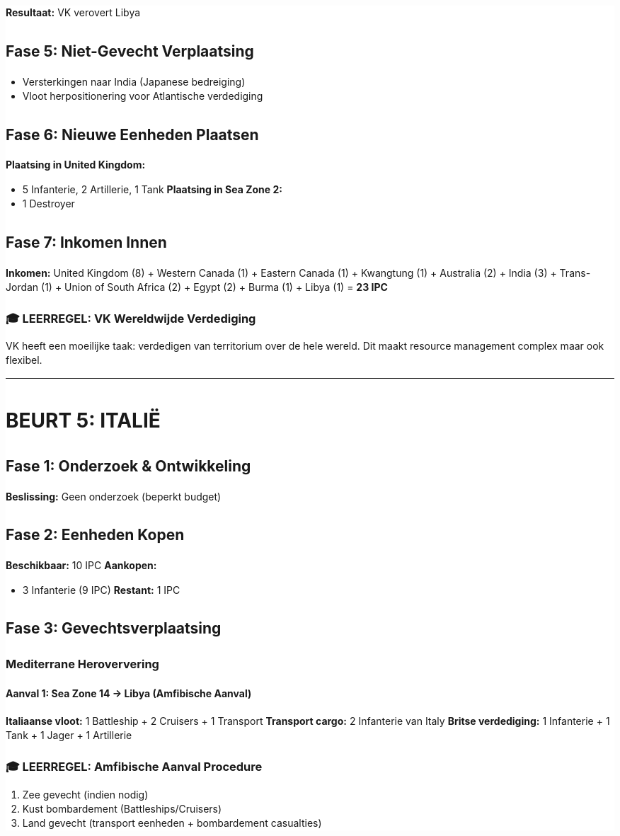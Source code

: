**Resultaat:** VK verovert Libya

## Fase 5: Niet-Gevecht Verplaatsing
- Versterkingen naar India (Japanese bedreiging)
- Vloot herpositionering voor Atlantische verdediging

## Fase 6: Nieuwe Eenheden Plaatsen
**Plaatsing in United Kingdom:**
- 5 Infanterie, 2 Artillerie, 1 Tank
**Plaatsing in Sea Zone 2:**
- 1 Destroyer

## Fase 7: Inkomen Innen
**Inkomen:** United Kingdom (8) + Western Canada (1) + Eastern Canada (1) + Kwangtung (1) + Australia (2) + India (3) + Trans-Jordan (1) + Union of South Africa (2) + Egypt (2) + Burma (1) + Libya (1) = **23 IPC**

### 🎓 **LEERREGEL: VK Wereldwijde Verdediging**
VK heeft een moeilijke taak: verdedigen van territorium over de hele wereld. Dit maakt resource management complex maar ook flexibel.

---

# BEURT 5: ITALIË

## Fase 1: Onderzoek & Ontwikkeling
**Beslissing:** Geen onderzoek (beperkt budget)

## Fase 2: Eenheden Kopen
**Beschikbaar:** 10 IPC
**Aankopen:**
- 3 Infanterie (9 IPC)
**Restant:** 1 IPC

## Fase 3: Gevechtsverplaatsing
### Mediterrane Heroververing

#### Aanval 1: Sea Zone 14 → Libya (Amfibische Aanval)
**Italiaanse vloot:** 1 Battleship + 2 Cruisers + 1 Transport
**Transport cargo:** 2 Infanterie van Italy
**Britse verdediging:** 1 Infanterie + 1 Tank + 1 Jager + 1 Artillerie

### 🎓 **LEERREGEL: Amfibische Aanval Procedure**
1. Zee gevecht (indien nodig)
2. Kust bombardement (Battleships/Cruisers) 
3. Land gevecht (transport eenheden + bombardement casualties)
